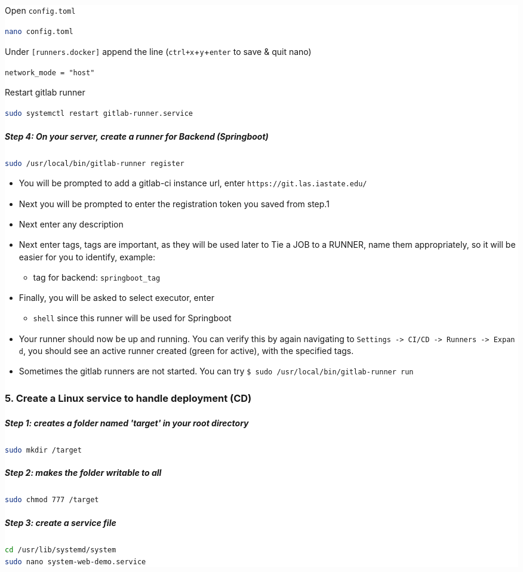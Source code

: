 Open `config.toml`
```bash
nano config.toml
```
 
Under `[runners.docker]` append the line (`ctrl+x`+`y`+`enter` to save & quit nano)
```
network_mode = "host"
```

Restart gitlab runner
```bash
sudo systemctl restart gitlab-runner.service
```

##### Step 4: On your server, create a runner for Backend (Springboot)
```bash
sudo /usr/local/bin/gitlab-runner register
```

- You will be prompted to add a gitlab-ci instance url, enter `https://git.las.iastate.edu/`

- Next you will be prompted to enter the registration token you saved from step.1

- Next enter any description

- Next enter tags, tags are important, as they will be used later to Tie a JOB to a RUNNER, name them appropriately, so it will be easier for you to identify, example:
  -  tag for backend: `springboot_tag`

- Finally, you will be asked to select executor, enter 
  - `shell` since this runner will be used for Springboot
    
- Your runner should now be up and running. You can verify this by again navigating to `Settings -> CI/CD -> Runners -> Expand`, you should see an active runner created (green for active), with the specified tags.
- Sometimes the gitlab runners are not started. You can try   `$ sudo /usr/local/bin/gitlab-runner run`


### 5. Create a Linux service to handle deployment (CD)

##### Step 1: creates a folder named 'target' in your root directory
```bash
sudo mkdir /target
```

##### Step 2: makes the folder writable to all
```bash
sudo chmod 777 /target
```

##### Step 3: create a service file
```bash
cd /usr/lib/systemd/system
sudo nano system-web-demo.service
```
